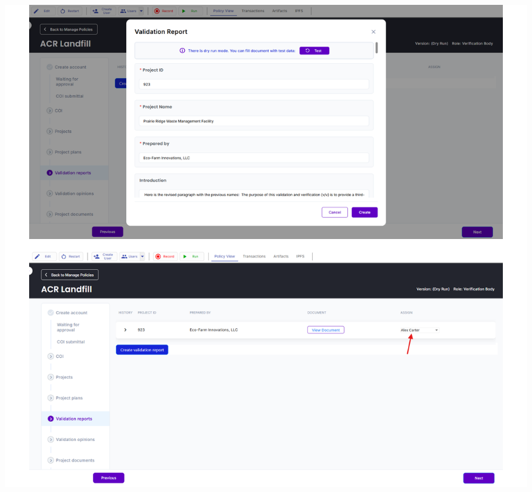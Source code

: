 <figure><img src="../../../.gitbook/assets/image (751).png" alt=""><figcaption></figcaption></figure>

<figure><img src="../../../.gitbook/assets/image (752).png" alt=""><figcaption></figcaption></figure>
